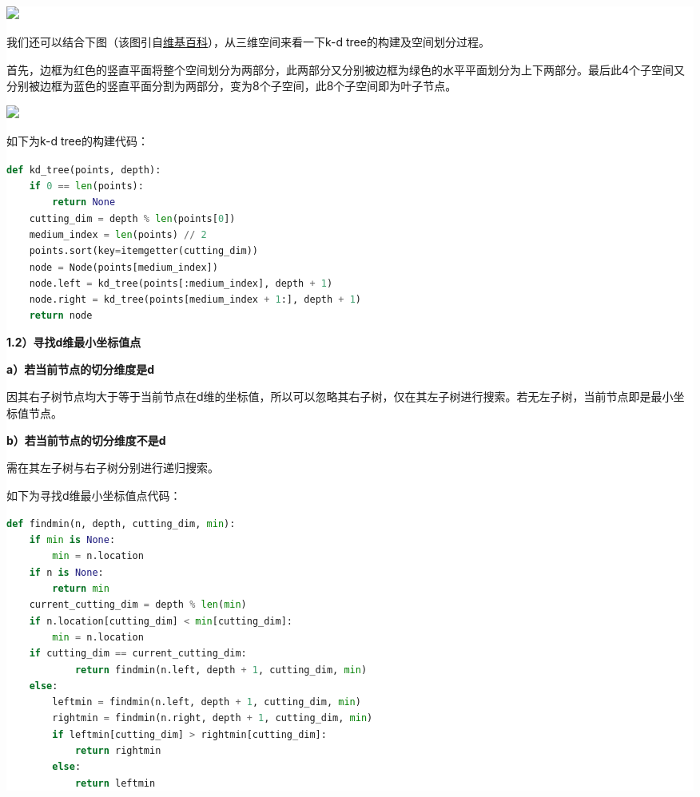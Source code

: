 ![](https://olzhy.github.io/static/images/uploads/2017/12/kd-tree-building-pic.png)
  
我们还可以结合下图（该图引自[维基百科](https://en.wikipedia.org/wiki/K-d_tree)），从三维空间来看一下k-d tree的构建及空间划分过程。
  
首先，边框为红色的竖直平面将整个空间划分为两部分，此两部分又分别被边框为绿色的水平平面划分为上下两部分。最后此4个子空间又分别被边框为蓝色的竖直平面分割为两部分，变为8个子空间，此8个子空间即为叶子节点。

![](https://olzhy.github.io/static/images/uploads/2017/12/3d-tree-space-patitioning.png)
  
如下为k-d tree的构建代码：

```python
def kd_tree(points, depth):
    if 0 == len(points):
        return None
    cutting_dim = depth % len(points[0])
    medium_index = len(points) // 2
    points.sort(key=itemgetter(cutting_dim))
    node = Node(points[medium_index])
    node.left = kd_tree(points[:medium_index], depth + 1)
    node.right = kd_tree(points[medium_index + 1:], depth + 1)
    return node
```

**1.2）寻找d维最小坐标值点**
  
**a）若当前节点的切分维度是d**
  
因其右子树节点均大于等于当前节点在d维的坐标值，所以可以忽略其右子树，仅在其左子树进行搜索。若无左子树，当前节点即是最小坐标值节点。
  
**b）若当前节点的切分维度不是d**
  
需在其左子树与右子树分别进行递归搜索。
  
如下为寻找d维最小坐标值点代码：

```python
def findmin(n, depth, cutting_dim, min):
    if min is None:
        min = n.location
    if n is None:
        return min
    current_cutting_dim = depth % len(min)
    if n.location[cutting_dim] < min[cutting_dim]:
        min = n.location
    if cutting_dim == current_cutting_dim:
            return findmin(n.left, depth + 1, cutting_dim, min)
    else:
        leftmin = findmin(n.left, depth + 1, cutting_dim, min)
        rightmin = findmin(n.right, depth + 1, cutting_dim, min)
        if leftmin[cutting_dim] > rightmin[cutting_dim]:
            return rightmin
        else:
            return leftmin
```
